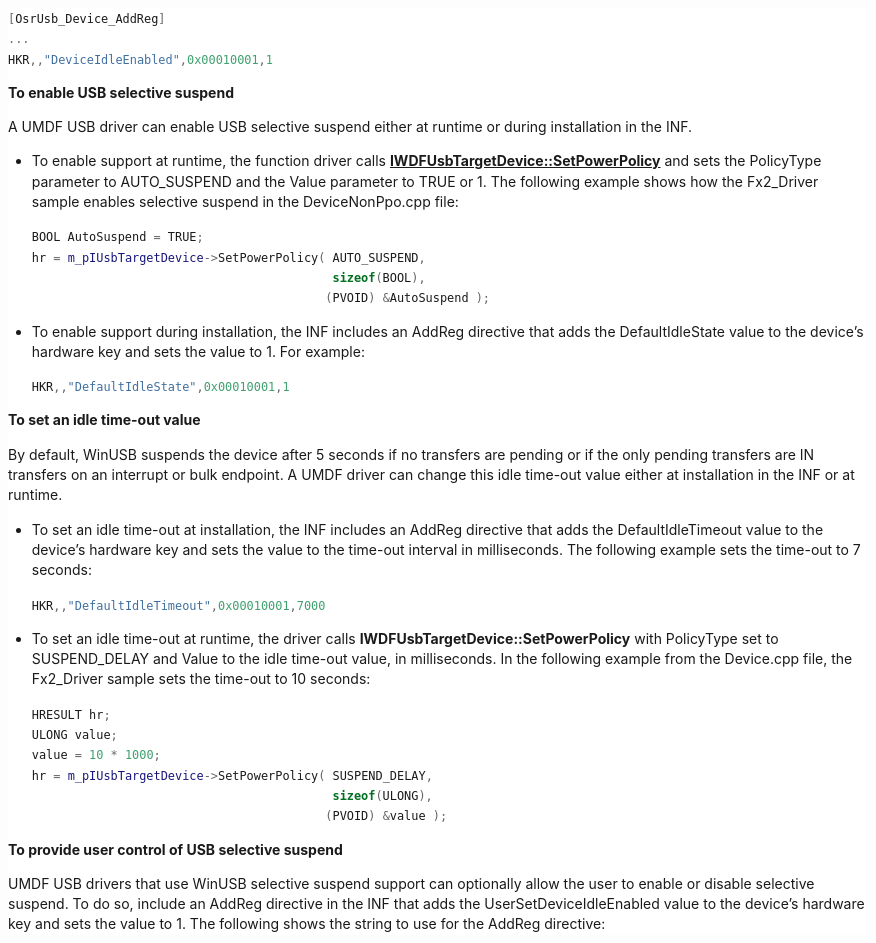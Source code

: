 ```cpp
[OsrUsb_Device_AddReg]
...
HKR,,"DeviceIdleEnabled",0x00010001,1
```

**To enable USB selective suspend**

A UMDF USB driver can enable USB selective suspend either at runtime or during installation in the INF.

-   To enable support at runtime, the function driver calls [**IWDFUsbTargetDevice::SetPowerPolicy**](https://msdn.microsoft.com/library/windows/hardware/ff560385) and sets the PolicyType parameter to AUTO\_SUSPEND and the Value parameter to TRUE or 1. The following example shows how the Fx2\_Driver sample enables selective suspend in the DeviceNonPpo.cpp file:
    ```cpp
    BOOL AutoSuspend = TRUE;
    hr = m_pIUsbTargetDevice->SetPowerPolicy( AUTO_SUSPEND,
                                              sizeof(BOOL),
                                             (PVOID) &AutoSuspend );
    ```

-   To enable support during installation, the INF includes an AddReg directive that adds the DefaultIdleState value to the device’s hardware key and sets the value to 1. For example:
    ```cpp
    HKR,,"DefaultIdleState",0x00010001,1
    ```

**To set an idle time-out value**

By default, WinUSB suspends the device after 5 seconds if no transfers are pending or if the only pending transfers are IN transfers on an interrupt or bulk endpoint. A UMDF driver can change this idle time-out value either at installation in the INF or at runtime.

-   To set an idle time-out at installation, the INF includes an AddReg directive that adds the DefaultIdleTimeout value to the device’s hardware key and sets the value to the time-out interval in milliseconds. The following example sets the time-out to 7 seconds:
    ```cpp
    HKR,,"DefaultIdleTimeout",0x00010001,7000
    ```

-   To set an idle time-out at runtime, the driver calls **IWDFUsbTargetDevice::SetPowerPolicy** with PolicyType set to SUSPEND\_DELAY and Value to the idle time-out value, in milliseconds. In the following example from the Device.cpp file, the Fx2\_Driver sample sets the time-out to 10 seconds:
    ```cpp
    HRESULT hr;
    ULONG value;
    value = 10 * 1000;
    hr = m_pIUsbTargetDevice->SetPowerPolicy( SUSPEND_DELAY,
                                              sizeof(ULONG),
                                             (PVOID) &value );
    ```

**To provide user control of USB selective suspend**

UMDF USB drivers that use WinUSB selective suspend support can optionally allow the user to enable or disable selective suspend. To do so, include an AddReg directive in the INF that adds the UserSetDeviceIdleEnabled value to the device’s hardware key and sets the value to 1. The following shows the string to use for the AddReg directive:
